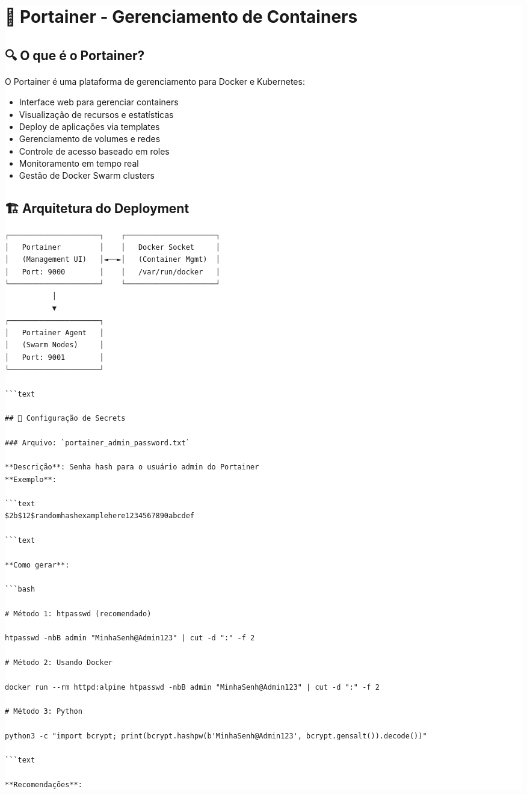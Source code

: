 # 🐳 Portainer - Gerenciamento de Containers

## 🔍 O que é o Portainer?

O Portainer é uma plataforma de gerenciamento para Docker e Kubernetes:

- Interface web para gerenciar containers
- Visualização de recursos e estatísticas
- Deploy de aplicações via templates
- Gerenciamento de volumes e redes
- Controle de acesso baseado em roles
- Monitoramento em tempo real
- Gestão de Docker Swarm clusters

## 🏗️ Arquitetura do Deployment

```text
┌─────────────────────┐    ┌─────────────────────┐
│   Portainer         │    │   Docker Socket     │
│   (Management UI)   │◄──►│   (Container Mgmt)  │
│   Port: 9000        │    │   /var/run/docker   │
└─────────────────────┘    └─────────────────────┘
           │
           ▼
┌─────────────────────┐
│   Portainer Agent   │
│   (Swarm Nodes)     │
│   Port: 9001        │
└─────────────────────┘

```text

## 🔐 Configuração de Secrets

### Arquivo: `portainer_admin_password.txt`

**Descrição**: Senha hash para o usuário admin do Portainer
**Exemplo**:

```text
$2b$12$randomhashexamplehere1234567890abcdef

```text

**Como gerar**:

```bash

# Método 1: htpasswd (recomendado)

htpasswd -nbB admin "MinhaSenh@Admin123" | cut -d ":" -f 2

# Método 2: Usando Docker

docker run --rm httpd:alpine htpasswd -nbB admin "MinhaSenh@Admin123" | cut -d ":" -f 2

# Método 3: Python

python3 -c "import bcrypt; print(bcrypt.hashpw(b'MinhaSenh@Admin123', bcrypt.gensalt()).decode())"

```text

**Recomendações**:
```